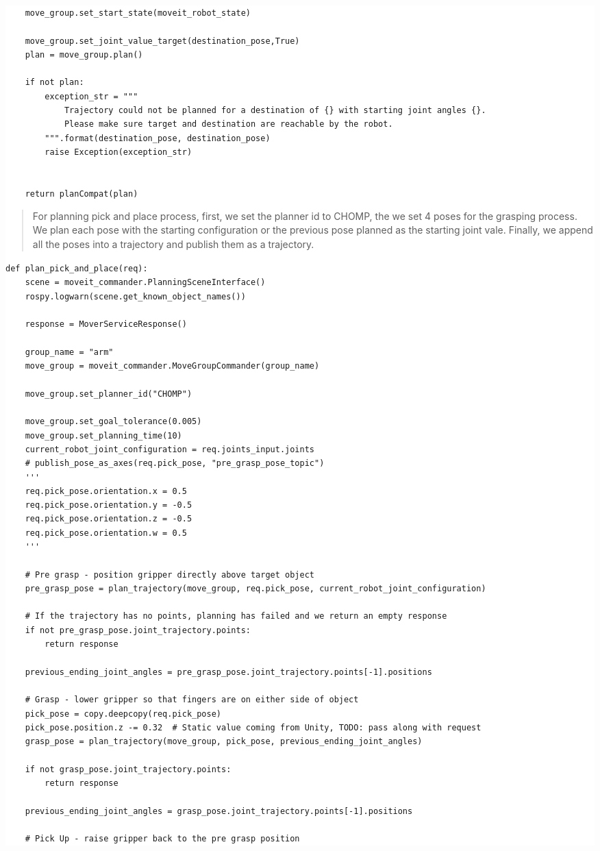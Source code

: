 ~~~
    move_group.set_start_state(moveit_robot_state)

    move_group.set_joint_value_target(destination_pose,True)
    plan = move_group.plan()

    if not plan:
        exception_str = """
            Trajectory could not be planned for a destination of {} with starting joint angles {}.
            Please make sure target and destination are reachable by the robot.
        """.format(destination_pose, destination_pose)
        raise Exception(exception_str)


    return planCompat(plan)
~~~

>For planning pick and place process, first, we set the planner id to CHOMP, the we set 4 poses for the grasping process. We plan each pose with the starting configuration or the previous pose planned as the starting joint vale. Finally, we append all the poses into a trajectory and publish them as a trajectory.

~~~
def plan_pick_and_place(req):
    scene = moveit_commander.PlanningSceneInterface()
    rospy.logwarn(scene.get_known_object_names())

    response = MoverServiceResponse()

    group_name = "arm"
    move_group = moveit_commander.MoveGroupCommander(group_name)

    move_group.set_planner_id("CHOMP")

    move_group.set_goal_tolerance(0.005) 
    move_group.set_planning_time(10)  
    current_robot_joint_configuration = req.joints_input.joints
    # publish_pose_as_axes(req.pick_pose, "pre_grasp_pose_topic")
    '''
    req.pick_pose.orientation.x = 0.5
    req.pick_pose.orientation.y = -0.5
    req.pick_pose.orientation.z = -0.5
    req.pick_pose.orientation.w = 0.5
    '''

    # Pre grasp - position gripper directly above target object
    pre_grasp_pose = plan_trajectory(move_group, req.pick_pose, current_robot_joint_configuration)
    
    # If the trajectory has no points, planning has failed and we return an empty response
    if not pre_grasp_pose.joint_trajectory.points:
        return response

    previous_ending_joint_angles = pre_grasp_pose.joint_trajectory.points[-1].positions

    # Grasp - lower gripper so that fingers are on either side of object
    pick_pose = copy.deepcopy(req.pick_pose)
    pick_pose.position.z -= 0.32  # Static value coming from Unity, TODO: pass along with request
    grasp_pose = plan_trajectory(move_group, pick_pose, previous_ending_joint_angles)
    
    if not grasp_pose.joint_trajectory.points:
        return response

    previous_ending_joint_angles = grasp_pose.joint_trajectory.points[-1].positions

    # Pick Up - raise gripper back to the pre grasp position
~~~